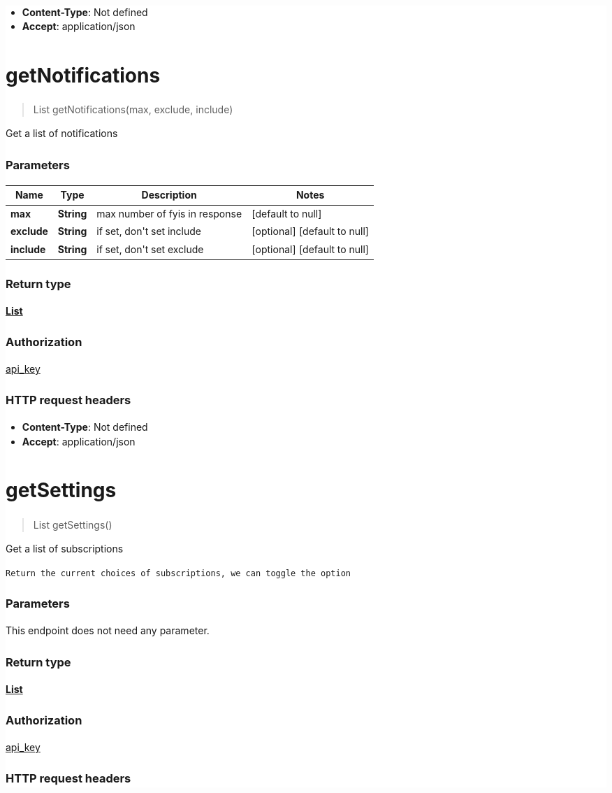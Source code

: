 - **Content-Type**: Not defined
- **Accept**: application/json

<a name="getNotifications"></a>
# **getNotifications**
> List getNotifications(max, exclude, include)

Get a list of notifications

### Parameters

|Name | Type | Description  | Notes |
|------------- | ------------- | ------------- | -------------|
| **max** | **String**| max number of fyis in response | [default to null] |
| **exclude** | **String**| if set, don&#39;t set include | [optional] [default to null] |
| **include** | **String**| if set, don&#39;t set exclude | [optional] [default to null] |

### Return type

[**List**](../Models/notifications_inner.md)

### Authorization

[api_key](../README.md#api_key)

### HTTP request headers

- **Content-Type**: Not defined
- **Accept**: application/json

<a name="getSettings"></a>
# **getSettings**
> List getSettings()

Get a list of subscriptions

    Return the current choices of subscriptions, we can toggle the option 

### Parameters
This endpoint does not need any parameter.

### Return type

[**List**](../Models/getSettings_200_response_inner.md)

### Authorization

[api_key](../README.md#api_key)

### HTTP request headers
